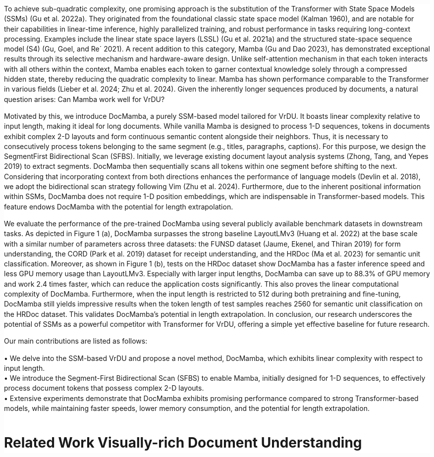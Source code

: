 To achieve sub-quadratic complexity, one promising approach is the substitution of the Transformer with State Space Models (SSMs) (Gu et al. 2022a). They originated from the foundational classic state space model (Kalman 1960), and are notable for their capabilities in linear-time inference, highly parallelized training, and robust performance in tasks requiring long-context processing. Examples include the linear state space layers (LSSL) (Gu et al. 2021a) and the structured state-space sequence model (S4) (Gu, Goel, and Re´ 2021). A recent addition to this category, Mamba (Gu and Dao 2023), has demonstrated exceptional results through its selective mechanism and hardware-aware design. Unlike self-attention mechanism in that each token interacts with all others within the context, Mamba enables each token to garner contextual knowledge solely through a compressed hidden state, thereby reducing the quadratic complexity to linear. Mamba has shown performance comparable to the Transformer in various fields (Lieber et al. 2024; Zhu et al. 2024). Given the inherently longer sequences produced by documents, a natural question arises: Can Mamba work well for VrDU?

Motivated by this, we introduce DocMamba, a purely SSM-based model tailored for VrDU. It boasts linear complexity relative to input length, making it ideal for long documents. While vanilla Mamba is designed to process 1-D sequences, tokens in documents exhibit complex 2-D layouts and form continuous semantic content alongside their neighbors. Thus, it is necessary to consecutively process tokens belonging to the same segment (e.g., titles, paragraphs, captions). For this purpose, we design the SegmentFirst Bidirectional Scan (SFBS). Initially, we leverage existing document layout analysis systems (Zhong, Tang, and Yepes 2019) to extract segments. DocMamba then sequentially scans all tokens within one segment before shifting to the next. Considering that incorporating context from both directions enhances the performance of language models (Devlin et al. 2018), we adopt the bidirectional scan strategy following Vim (Zhu et al. 2024). Furthermore, due to the inherent positional information within SSMs, DocMamba does not require 1-D position embeddings, which are indispensable in Transformer-based models. This feature endows DocMamba with the potential for length extrapolation.

We evaluate the performance of the pre-trained DocMamba using several publicly available benchmark datasets in downstream tasks. As depicted in Figure 1 (a), DocMamba surpasses the strong baseline LayoutLMv3 (Huang et al. 2022) at the base scale with a similar number of parameters across three datasets: the FUNSD dataset (Jaume, Ekenel, and Thiran 2019) for form understanding, the CORD (Park et al. 2019) dataset for receipt understanding, and the HRDoc (Ma et al. 2023) for semantic unit classification. Moreover, as shown in Figure 1 (b), tests on the HRDoc dataset show DocMamba has a faster inference speed and less GPU memory usage than LayoutLMv3. Especially with larger input lengths, DocMamba can save up to $8 8 . 3 \%$ of GPU memory and work 2.4 times faster, which can reduce the application costs significantly. This also proves the linear computational complexity of DocMamba. Furthermore, when the input length is restricted to 512 during both pretraining and fine-tuning, DocMamba still yields impressive results when the token length of test samples reaches 2560 for semantic unit classification on the HRDoc dataset. This validates DocMamba’s potential in length extrapolation. In conclusion, our research underscores the potential of SSMs as a powerful competitor with Transformer for VrDU, offering a simple yet effective baseline for future research.

Our main contributions are listed as follows:

• We delve into the SSM-based VrDU and propose a novel method, DocMamba, which exhibits linear complexity with respect to input length.   
• We introduce the Segment-First Bidirectional Scan (SFBS) to enable Mamba, initially designed for 1-D sequences, to effectively process document tokens that possess complex 2-D layouts.   
• Extensive experiments demonstrate that DocMamba exhibits promising performance compared to strong Transformer-based models, while maintaining faster speeds, lower memory consumption, and the potential for length extrapolation.

# Related Work Visually-rich Document Understanding
